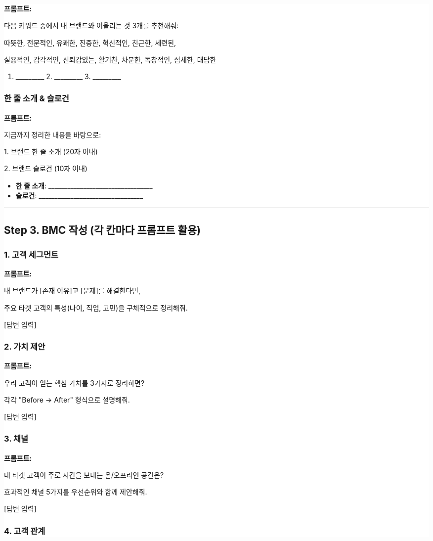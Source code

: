 **프롬프트:**

다음 키워드 중에서 내 브랜드와 어울리는 것 3개를 추천해줘:

따뜻한, 전문적인, 유쾌한, 진중한, 혁신적인, 친근한, 세련된,

실용적인, 감각적인, 신뢰감있는, 활기찬, 차분한, 독창적인, 섬세한, 대담한

1. \_\_\_\_\_\_\_\_\_ 2\. \_\_\_\_\_\_\_\_\_ 3\. \_\_\_\_\_\_\_\_\_

### **한 줄 소개 & 슬로건**

**프롬프트:**

지금까지 정리한 내용을 바탕으로:

1\. 브랜드 한 줄 소개 (20자 이내)

2\. 브랜드 슬로건 (10자 이내)

* **한 줄 소개**: \_\_\_\_\_\_\_\_\_\_\_\_\_\_\_\_\_\_\_\_\_\_\_\_\_\_\_\_\_\_\_\_\_  
* **슬로건**: \_\_\_\_\_\_\_\_\_\_\_\_\_\_\_\_\_\_\_\_\_\_\_\_\_\_\_\_\_\_\_\_\_

---

## **Step 3\. BMC 작성 (각 칸마다 프롬프트 활용)**

### **1\. 고객 세그먼트**

**프롬프트:**

내 브랜드가 \[존재 이유\]고 \[문제\]를 해결한다면,

주요 타겟 고객의 특성(나이, 직업, 고민)을 구체적으로 정리해줘.

\[답변 입력\]

### **2\. 가치 제안**

**프롬프트:**

우리 고객이 얻는 핵심 가치를 3가지로 정리하면?

각각 "Before → After" 형식으로 설명해줘.

\[답변 입력\]

### **3\. 채널**

**프롬프트:**

내 타겟 고객이 주로 시간을 보내는 온/오프라인 공간은?

효과적인 채널 5가지를 우선순위와 함께 제안해줘.

\[답변 입력\]

### **4\. 고객 관계**

